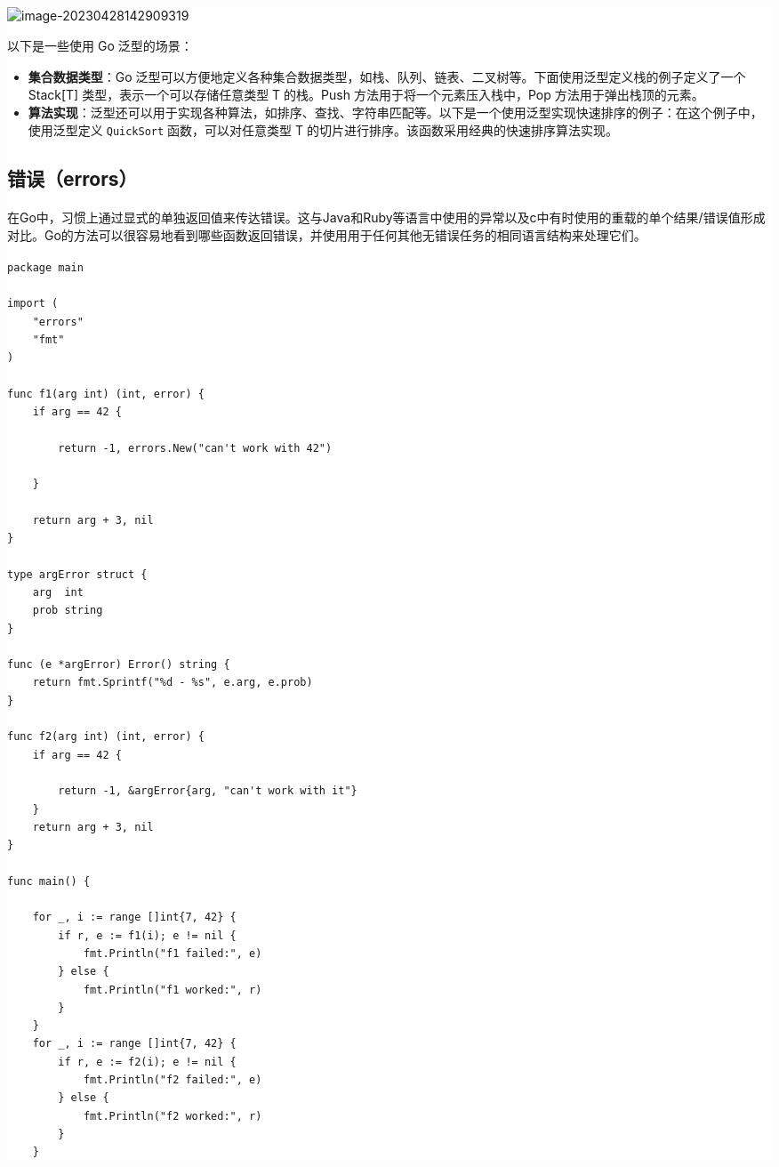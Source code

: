 
![image-20230428142909319](https://img-blog.csdnimg.cn/img_convert/7d459c6aad487edb3a45a5084b288721.png)

以下是一些使用 Go 泛型的场景：

*   **集合数据类型**：Go 泛型可以方便地定义各种集合数据类型，如栈、队列、链表、二叉树等。下面使用泛型定义栈的例子定义了一个 Stack\[T\] 类型，表示一个可以存储任意类型 T 的栈。Push 方法用于将一个元素压入栈中，Pop 方法用于弹出栈顶的元素。
*   **算法实现**：泛型还可以用于实现各种算法，如排序、查找、字符串匹配等。以下是一个使用泛型实现快速排序的例子：在这个例子中，使用泛型定义 `QuickSort` 函数，可以对任意类型 T 的切片进行排序。该函数采用经典的快速排序算法实现。

错误（errors）
----------

在Go中，习惯上通过显式的单独返回值来传达错误。这与Java和Ruby等语言中使用的异常以及c中有时使用的重载的单个结果/错误值形成对比。Go的方法可以很容易地看到哪些函数返回错误，并使用用于任何其他无错误任务的相同语言结构来处理它们。

    package main
    
    import (
        "errors"
        "fmt"
    )
    
    func f1(arg int) (int, error) {
        if arg == 42 {
    
            return -1, errors.New("can't work with 42")
    
        }
    
        return arg + 3, nil
    }
    
    type argError struct {
        arg  int
        prob string
    }
    
    func (e *argError) Error() string {
        return fmt.Sprintf("%d - %s", e.arg, e.prob)
    }
    
    func f2(arg int) (int, error) {
        if arg == 42 {
    
            return -1, &argError{arg, "can't work with it"}
        }
        return arg + 3, nil
    }
    
    func main() {
    
        for _, i := range []int{7, 42} {
            if r, e := f1(i); e != nil {
                fmt.Println("f1 failed:", e)
            } else {
                fmt.Println("f1 worked:", r)
            }
        }
        for _, i := range []int{7, 42} {
            if r, e := f2(i); e != nil {
                fmt.Println("f2 failed:", e)
            } else {
                fmt.Println("f2 worked:", r)
            }
        }
    